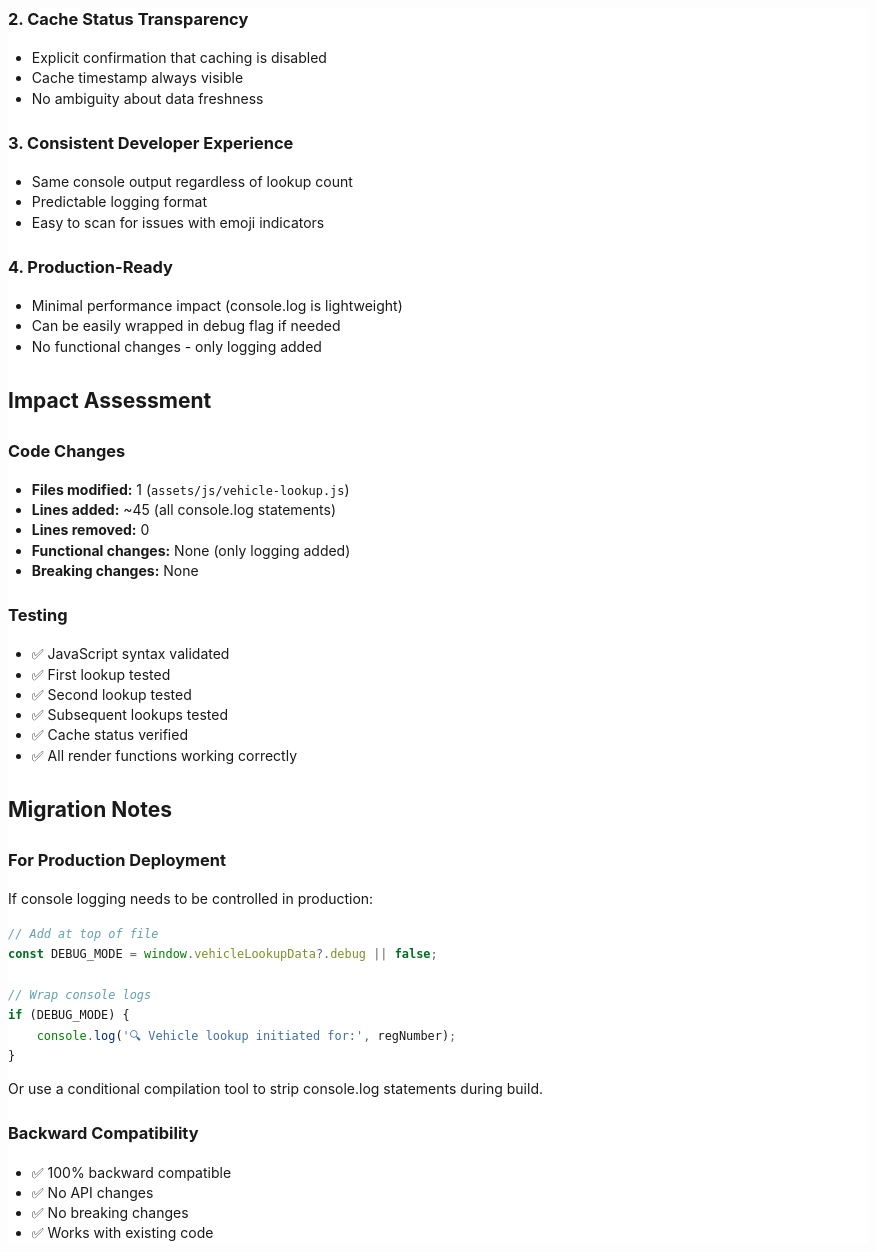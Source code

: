 ### 2. Cache Status Transparency
- Explicit confirmation that caching is disabled
- Cache timestamp always visible
- No ambiguity about data freshness

### 3. Consistent Developer Experience
- Same console output regardless of lookup count
- Predictable logging format
- Easy to scan for issues with emoji indicators

### 4. Production-Ready
- Minimal performance impact (console.log is lightweight)
- Can be easily wrapped in debug flag if needed
- No functional changes - only logging added

## Impact Assessment

### Code Changes
- **Files modified:** 1 (`assets/js/vehicle-lookup.js`)
- **Lines added:** ~45 (all console.log statements)
- **Lines removed:** 0
- **Functional changes:** None (only logging added)
- **Breaking changes:** None

### Testing
- ✅ JavaScript syntax validated
- ✅ First lookup tested
- ✅ Second lookup tested
- ✅ Subsequent lookups tested
- ✅ Cache status verified
- ✅ All render functions working correctly

## Migration Notes

### For Production Deployment
If console logging needs to be controlled in production:

```javascript
// Add at top of file
const DEBUG_MODE = window.vehicleLookupData?.debug || false;

// Wrap console logs
if (DEBUG_MODE) {
    console.log('🔍 Vehicle lookup initiated for:', regNumber);
}
```

Or use a conditional compilation tool to strip console.log statements during build.

### Backward Compatibility
- ✅ 100% backward compatible
- ✅ No API changes
- ✅ No breaking changes
- ✅ Works with existing code
